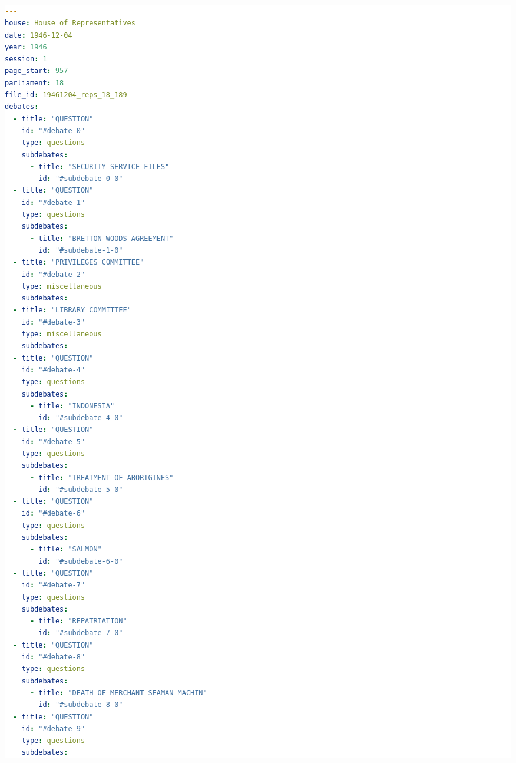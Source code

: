```yaml
---
house: House of Representatives
date: 1946-12-04
year: 1946
session: 1
page_start: 957
parliament: 18
file_id: 19461204_reps_18_189
debates:
  - title: "QUESTION"
    id: "#debate-0"
    type: questions
    subdebates:
      - title: "SECURITY SERVICE FILES"
        id: "#subdebate-0-0"
  - title: "QUESTION"
    id: "#debate-1"
    type: questions
    subdebates:
      - title: "BRETTON WOODS AGREEMENT"
        id: "#subdebate-1-0"
  - title: "PRIVILEGES COMMITTEE"
    id: "#debate-2"
    type: miscellaneous
    subdebates:
  - title: "LIBRARY COMMITTEE"
    id: "#debate-3"
    type: miscellaneous
    subdebates:
  - title: "QUESTION"
    id: "#debate-4"
    type: questions
    subdebates:
      - title: "INDONESIA"
        id: "#subdebate-4-0"
  - title: "QUESTION"
    id: "#debate-5"
    type: questions
    subdebates:
      - title: "TREATMENT OF ABORIGINES"
        id: "#subdebate-5-0"
  - title: "QUESTION"
    id: "#debate-6"
    type: questions
    subdebates:
      - title: "SALMON"
        id: "#subdebate-6-0"
  - title: "QUESTION"
    id: "#debate-7"
    type: questions
    subdebates:
      - title: "REPATRIATION"
        id: "#subdebate-7-0"
  - title: "QUESTION"
    id: "#debate-8"
    type: questions
    subdebates:
      - title: "DEATH OF MERCHANT SEAMAN MACHIN"
        id: "#subdebate-8-0"
  - title: "QUESTION"
    id: "#debate-9"
    type: questions
    subdebates:
```